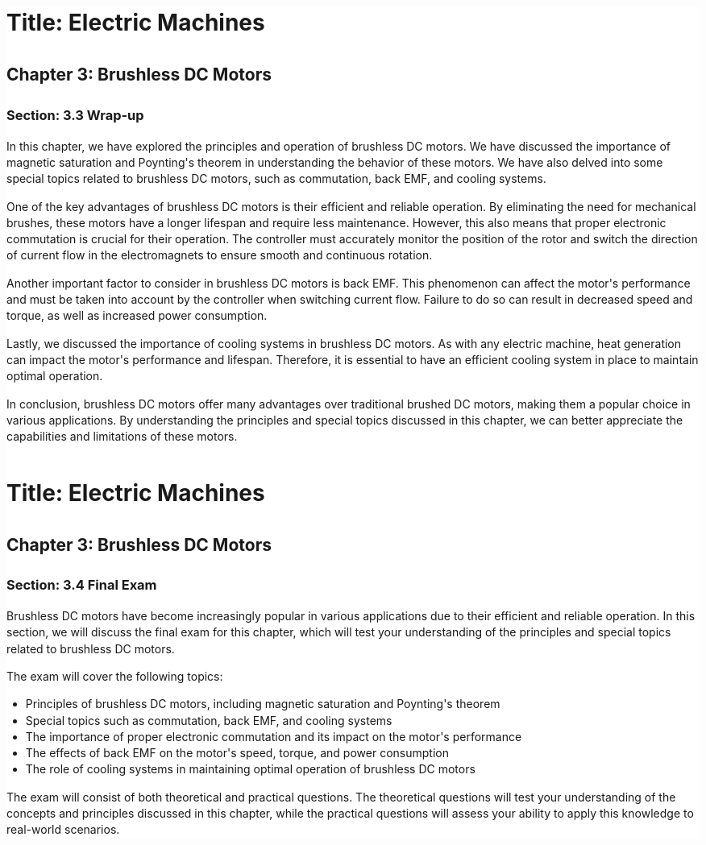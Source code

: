 
# Title: Electric Machines

## Chapter 3: Brushless DC Motors

### Section: 3.3 Wrap-up

In this chapter, we have explored the principles and operation of brushless DC motors. We have discussed the importance of magnetic saturation and Poynting's theorem in understanding the behavior of these motors. We have also delved into some special topics related to brushless DC motors, such as commutation, back EMF, and cooling systems.

One of the key advantages of brushless DC motors is their efficient and reliable operation. By eliminating the need for mechanical brushes, these motors have a longer lifespan and require less maintenance. However, this also means that proper electronic commutation is crucial for their operation. The controller must accurately monitor the position of the rotor and switch the direction of current flow in the electromagnets to ensure smooth and continuous rotation.

Another important factor to consider in brushless DC motors is back EMF. This phenomenon can affect the motor's performance and must be taken into account by the controller when switching current flow. Failure to do so can result in decreased speed and torque, as well as increased power consumption.

Lastly, we discussed the importance of cooling systems in brushless DC motors. As with any electric machine, heat generation can impact the motor's performance and lifespan. Therefore, it is essential to have an efficient cooling system in place to maintain optimal operation.

In conclusion, brushless DC motors offer many advantages over traditional brushed DC motors, making them a popular choice in various applications. By understanding the principles and special topics discussed in this chapter, we can better appreciate the capabilities and limitations of these motors. 


# Title: Electric Machines

## Chapter 3: Brushless DC Motors

### Section: 3.4 Final Exam

Brushless DC motors have become increasingly popular in various applications due to their efficient and reliable operation. In this section, we will discuss the final exam for this chapter, which will test your understanding of the principles and special topics related to brushless DC motors.

The exam will cover the following topics:

- Principles of brushless DC motors, including magnetic saturation and Poynting's theorem
- Special topics such as commutation, back EMF, and cooling systems
- The importance of proper electronic commutation and its impact on the motor's performance
- The effects of back EMF on the motor's speed, torque, and power consumption
- The role of cooling systems in maintaining optimal operation of brushless DC motors

The exam will consist of both theoretical and practical questions. The theoretical questions will test your understanding of the concepts and principles discussed in this chapter, while the practical questions will assess your ability to apply this knowledge to real-world scenarios.
